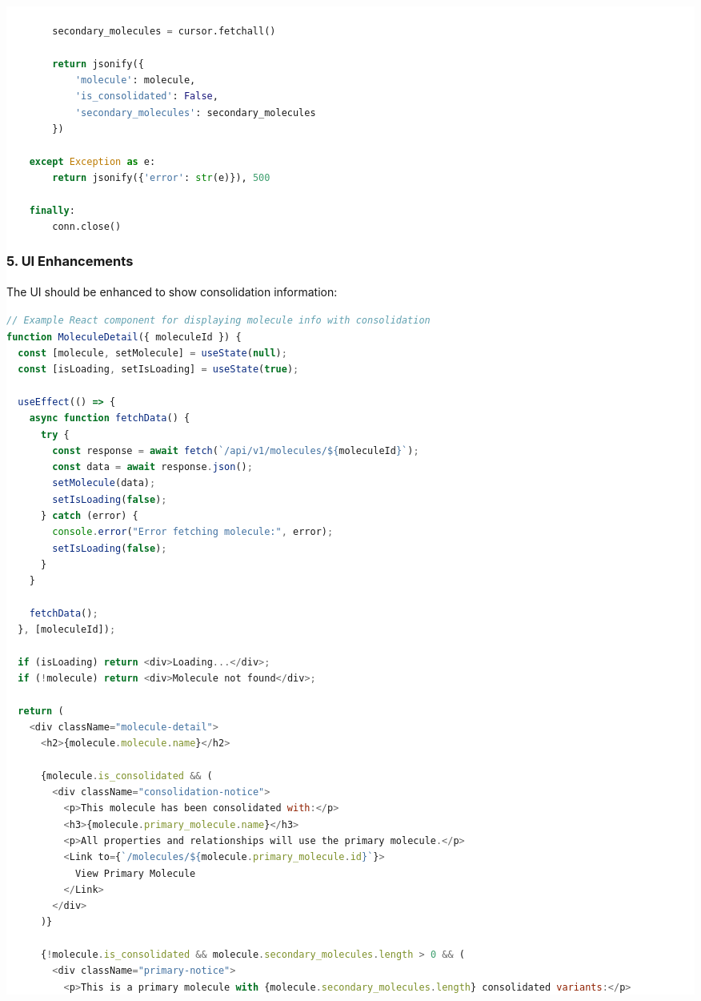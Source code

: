 ```python
        
        secondary_molecules = cursor.fetchall()
        
        return jsonify({
            'molecule': molecule,
            'is_consolidated': False,
            'secondary_molecules': secondary_molecules
        })
        
    except Exception as e:
        return jsonify({'error': str(e)}), 500
    
    finally:
        conn.close()
```

### 5. UI Enhancements

The UI should be enhanced to show consolidation information:

```javascript
// Example React component for displaying molecule info with consolidation
function MoleculeDetail({ moleculeId }) {
  const [molecule, setMolecule] = useState(null);
  const [isLoading, setIsLoading] = useState(true);
  
  useEffect(() => {
    async function fetchData() {
      try {
        const response = await fetch(`/api/v1/molecules/${moleculeId}`);
        const data = await response.json();
        setMolecule(data);
        setIsLoading(false);
      } catch (error) {
        console.error("Error fetching molecule:", error);
        setIsLoading(false);
      }
    }
    
    fetchData();
  }, [moleculeId]);
  
  if (isLoading) return <div>Loading...</div>;
  if (!molecule) return <div>Molecule not found</div>;
  
  return (
    <div className="molecule-detail">
      <h2>{molecule.molecule.name}</h2>
      
      {molecule.is_consolidated && (
        <div className="consolidation-notice">
          <p>This molecule has been consolidated with:</p>
          <h3>{molecule.primary_molecule.name}</h3>
          <p>All properties and relationships will use the primary molecule.</p>
          <Link to={`/molecules/${molecule.primary_molecule.id}`}>
            View Primary Molecule
          </Link>
        </div>
      )}
      
      {!molecule.is_consolidated && molecule.secondary_molecules.length > 0 && (
        <div className="primary-notice">
          <p>This is a primary molecule with {molecule.secondary_molecules.length} consolidated variants:</p>
```